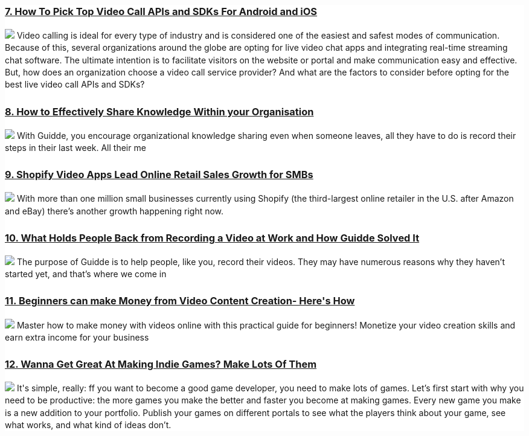 ### [7. How To Pick Top Video Call APIs and SDKs For Android and iOS](https://hackernoon.com/how-to-pick-top-video-call-apis-and-sdks-for-android-and-ios-p8y331k)
![](https://cdn.hackernoon.com/images/WqX56heW9AfoPpvDvvvsumofQo73-ss1623jf.jpeg)
Video calling is ideal for every type of industry and is considered one of the easiest and safest modes of communication. Because of this, several organizations around the globe are opting for live video chat apps and integrating real-time streaming chat software. The ultimate intention is to facilitate visitors on the website or portal and make communication easy and effective. But, how does an organization choose a video call service provider? And what are the factors to consider before opting for the best live video call APIs and SDKs?

### [8. How to Effectively Share Knowledge Within your Organisation](https://hackernoon.com/how-to-effectively-share-knowledge-within-your-organisation)
![](https://cdn.hackernoon.com/images/E2Twk98TJaQTeLkyJHtDYNQzQMp1-0w93kvf.jpeg)
With Guidde, you encourage organizational knowledge sharing even when someone leaves, all they have to do is record their steps in their last week. All their me

### [9. Shopify Video Apps Lead Online Retail Sales Growth for SMBs](https://hackernoon.com/shopify-video-apps-lead-online-retail-sales-growth-for-smbs-2u4o323d)
![](https://cdn.hackernoon.com/images/os263yqd.jpg)
With more than one million small businesses currently using Shopify (the third-largest online retailer in the U.S. after Amazon and eBay) there’s another growth happening right now. 

### [10. What Holds People Back from Recording a Video at Work and How Guidde Solved It](https://hackernoon.com/what-holds-people-back-from-recording-a-video-at-work-and-how-guidde-solved-it)
![](https://cdn.hackernoon.com/images/E2Twk98TJaQTeLkyJHtDYNQzQMp1-nf93ogk.jpeg)
The purpose of Guidde is to help people, like you, record their videos. They may have numerous reasons why they haven’t started yet, and that’s where we come in

### [11. Beginners can make Money from Video Content Creation- Here's How ](https://hackernoon.com/beginners-can-make-money-from-video-content-creation-heres-how)
![](https://cdn.hackernoon.com/images/sMb9jbG7hmMOZ6r98HZ2E9i1y6q2-h2b3nhs.jpeg)
Master how to make money with videos online with this practical guide for beginners! Monetize your video creation skills and earn extra income for your business

### [12. Wanna Get Great At Making Indie Games? Make Lots Of Them ](https://hackernoon.com/wanna-get-great-at-making-indie-games-make-lots-of-them-1a1n3ttp)
![](https://firebasestorage.googleapis.com/v0/b/hackernoon-app.appspot.com/o/images%2FII3qMjBh73e72VJHWbdJcXCMgvs1-4mj3w3a.png?alt=media&token=b096d5df-5086-4c91-9859-72745b3793db)
It's simple, really: ff you want to become a good game developer, you need to make lots of games. Let’s first start with why you need to be productive: the more games you make the better and faster you become at making games. Every new game you make is a new addition to your portfolio. Publish your games on different portals to see what the players think about your game, see what works, and what kind of ideas don’t.
